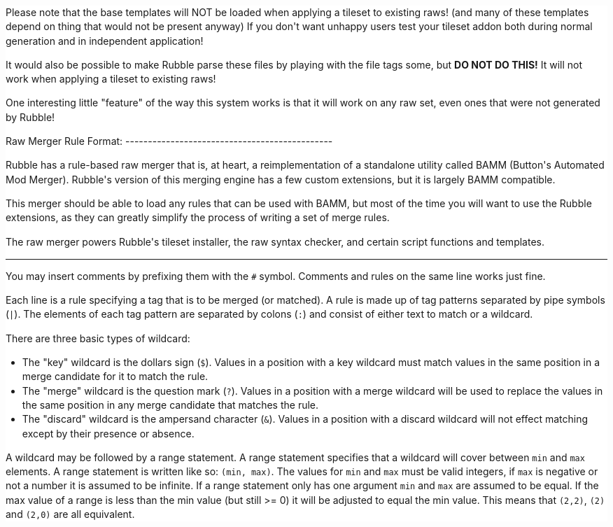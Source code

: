 Please note that the base templates will NOT be loaded when applying a tileset to existing raws!
(and many of these templates depend on thing that would not be present anyway) If you don't want
unhappy users test your tileset addon both during normal generation and in independent application!

It would also be possible to make Rubble parse these files by playing with the file tags some,
but **DO NOT DO THIS!** It will not work when applying a tileset to existing raws!

One interesting little "feature" of the way this system works is that it will work on any raw
set, even ones that were not generated by Rubble!

<div id="MergeRules"></div>
Raw Merger Rule Format:
----------------------------------------------

Rubble has a rule-based raw merger that is, at heart, a reimplementation of a standalone utility called BAMM (Button's
Automated Mod Merger). Rubble's version of this merging engine has a few custom extensions, but it is largely BAMM
compatible.

This merger should be able to load any rules that can be used with BAMM, but most of the time you will want to use the
Rubble extensions, as they can greatly simplify the process of writing a set of merge rules.

The raw merger powers Rubble's tileset installer, the raw syntax checker, and certain script functions and templates.

* * *

You may insert comments by prefixing them with the `#` symbol. Comments and rules on the same line works just fine.

Each line is a rule specifying a tag that is to be merged (or matched). A rule is made up of tag patterns separated by
pipe symbols (`|`). The elements of each tag pattern are separated by colons (`:`) and consist of either text to match
or a wildcard.

There are three basic types of wildcard:

* The "key" wildcard is the dollars sign (`$`). Values in a position with a key wildcard must match values in the same
  position in a merge candidate for it to match the rule.
* The "merge" wildcard is the question mark (`?`). Values in a position with a merge wildcard will be used to replace
  the values in the same position in any merge candidate that matches the rule.
* The "discard" wildcard is the ampersand character (`&`). Values in a position with a discard wildcard will not effect
  matching except by their presence or absence.

A wildcard may be followed by a range statement. A range statement specifies that a wildcard will cover between `min`
and `max` elements. A range statement is written like so: `(min, max)`. The values for `min` and `max` must be valid
integers, if `max` is negative or not a number it is assumed to be infinite. If a range statement only has one argument
`min` and `max` are assumed to be equal. If the max value of a range is less than the min value (but still >= 0) it will
be adjusted to equal the min value. This means that `(2,2)`, `(2)` and `(2,0)` are all equivalent.
